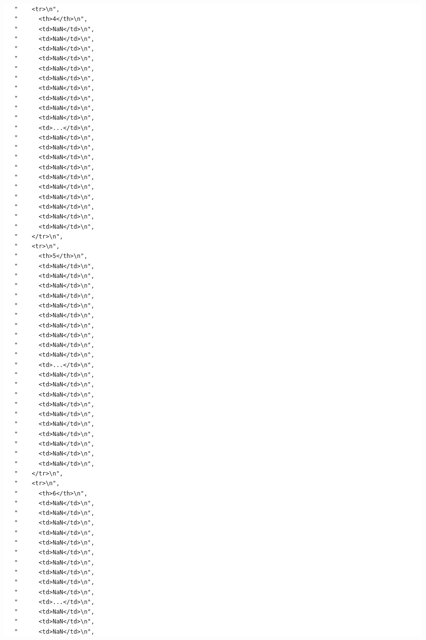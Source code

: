        "    <tr>\n",
       "      <th>4</th>\n",
       "      <td>NaN</td>\n",
       "      <td>NaN</td>\n",
       "      <td>NaN</td>\n",
       "      <td>NaN</td>\n",
       "      <td>NaN</td>\n",
       "      <td>NaN</td>\n",
       "      <td>NaN</td>\n",
       "      <td>NaN</td>\n",
       "      <td>NaN</td>\n",
       "      <td>NaN</td>\n",
       "      <td>...</td>\n",
       "      <td>NaN</td>\n",
       "      <td>NaN</td>\n",
       "      <td>NaN</td>\n",
       "      <td>NaN</td>\n",
       "      <td>NaN</td>\n",
       "      <td>NaN</td>\n",
       "      <td>NaN</td>\n",
       "      <td>NaN</td>\n",
       "      <td>NaN</td>\n",
       "      <td>NaN</td>\n",
       "    </tr>\n",
       "    <tr>\n",
       "      <th>5</th>\n",
       "      <td>NaN</td>\n",
       "      <td>NaN</td>\n",
       "      <td>NaN</td>\n",
       "      <td>NaN</td>\n",
       "      <td>NaN</td>\n",
       "      <td>NaN</td>\n",
       "      <td>NaN</td>\n",
       "      <td>NaN</td>\n",
       "      <td>NaN</td>\n",
       "      <td>NaN</td>\n",
       "      <td>...</td>\n",
       "      <td>NaN</td>\n",
       "      <td>NaN</td>\n",
       "      <td>NaN</td>\n",
       "      <td>NaN</td>\n",
       "      <td>NaN</td>\n",
       "      <td>NaN</td>\n",
       "      <td>NaN</td>\n",
       "      <td>NaN</td>\n",
       "      <td>NaN</td>\n",
       "      <td>NaN</td>\n",
       "    </tr>\n",
       "    <tr>\n",
       "      <th>6</th>\n",
       "      <td>NaN</td>\n",
       "      <td>NaN</td>\n",
       "      <td>NaN</td>\n",
       "      <td>NaN</td>\n",
       "      <td>NaN</td>\n",
       "      <td>NaN</td>\n",
       "      <td>NaN</td>\n",
       "      <td>NaN</td>\n",
       "      <td>NaN</td>\n",
       "      <td>NaN</td>\n",
       "      <td>...</td>\n",
       "      <td>NaN</td>\n",
       "      <td>NaN</td>\n",
       "      <td>NaN</td>\n",